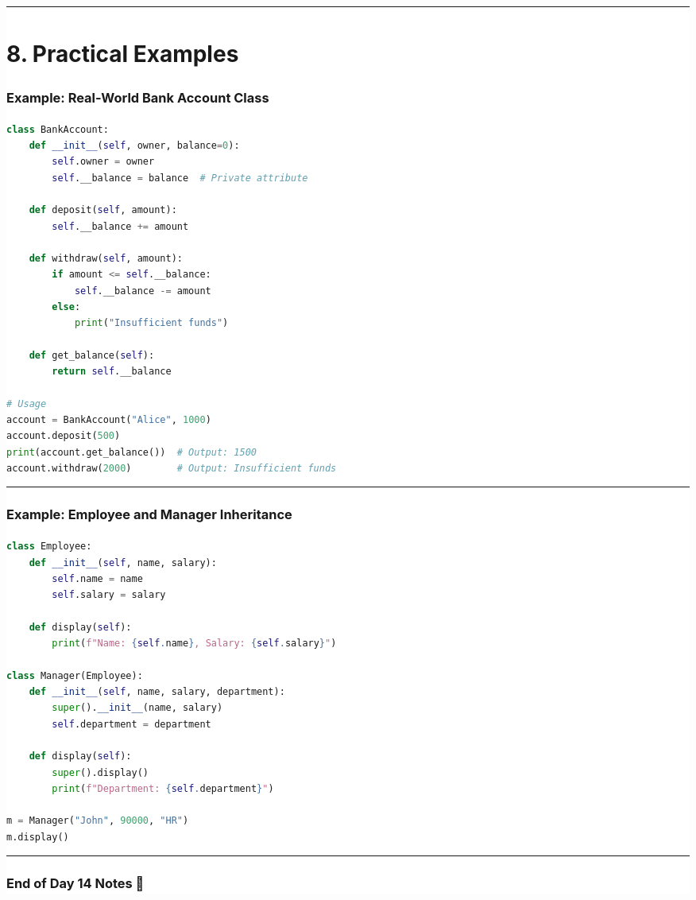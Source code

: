 
---

# **8. Practical Examples**  
### **Example: Real-World Bank Account Class**  
```python
class BankAccount:
    def __init__(self, owner, balance=0):
        self.owner = owner
        self.__balance = balance  # Private attribute

    def deposit(self, amount):
        self.__balance += amount

    def withdraw(self, amount):
        if amount <= self.__balance:
            self.__balance -= amount
        else:
            print("Insufficient funds")

    def get_balance(self):
        return self.__balance

# Usage
account = BankAccount("Alice", 1000)
account.deposit(500)
print(account.get_balance())  # Output: 1500
account.withdraw(2000)        # Output: Insufficient funds
```

---

### **Example: Employee and Manager Inheritance**  
```python
class Employee:
    def __init__(self, name, salary):
        self.name = name
        self.salary = salary

    def display(self):
        print(f"Name: {self.name}, Salary: {self.salary}")

class Manager(Employee):
    def __init__(self, name, salary, department):
        super().__init__(name, salary)
        self.department = department

    def display(self):
        super().display()
        print(f"Department: {self.department}")

m = Manager("John", 90000, "HR")
m.display()
```

---

### End of Day 14 Notes 🎉
